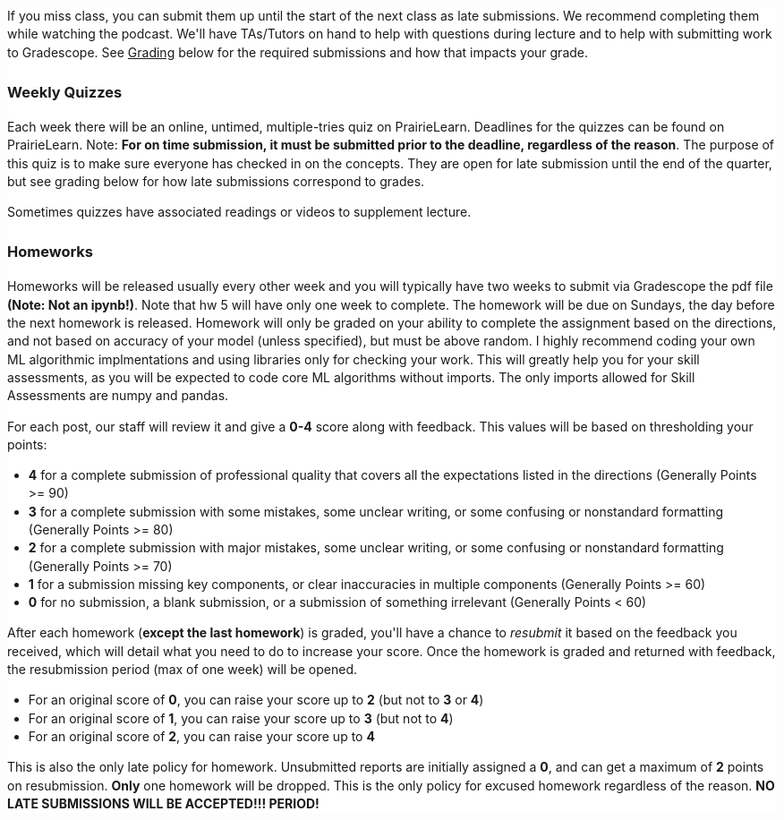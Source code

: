 If you miss class, you can submit them up until the start of the next class as
late submissions.  We recommend completing them while watching the podcast.
We'll have TAs/Tutors on hand to help with questions during lecture and to help with submitting work to Gradescope. See [Grading](#grading) below for the
required submissions and how that impacts your grade.

### Weekly Quizzes

Each week there will be an online, untimed, multiple-tries quiz on PrairieLearn. Deadlines for the quizzes can be found on PrairieLearn. Note: **For on time submission, it must be submitted prior to the deadline, regardless of the reason**. The purpose of this quiz is to make sure everyone has checked in on the concepts. They are open for late submission until the end of the quarter, but
see grading below for how late submissions correspond to grades.

Sometimes quizzes have associated readings or videos to supplement lecture.

### Homeworks

Homeworks will be released usually every other week and you will typically have two weeks to submit via Gradescope the pdf file **(Note: Not an ipynb!)**. Note that hw 5 will have only one week to complete. The homework will be due on Sundays, the day before the next homework is released. Homework will only be graded on your ability to complete the assignment based on the directions, and not based on accuracy of your model (unless specified), but must be above random. I highly recommend coding your own ML algorithmic implmentations and using libraries only for checking your work. This will greatly help you for your skill assessments, as you will be expected to code core ML algorithms without imports. The only imports allowed for Skill Assessments are numpy and pandas.

For each post, our staff will review it and give a **0-4** score along with feedback. This values will be based on thresholding your points:

- **4** for a complete submission of professional quality that covers all the expectations listed in the directions (Generally Points >= 90)
- **3** for a complete submission with some mistakes, some unclear writing, or some confusing or nonstandard formatting (Generally Points >= 80)
- **2** for a complete submission with major mistakes, some unclear writing, or some confusing or nonstandard formatting (Generally Points >= 70)
- **1** for a submission missing key components, or clear inaccuracies in multiple components (Generally Points >= 60)
- **0** for no submission, a blank submission, or a submission of something irrelevant (Generally Points < 60)

After each homework (**except the last homework**) is graded, you'll have a chance to *resubmit* it based on the feedback you received, which will detail what you need to do to increase your score. Once the homework is graded and returned with feedback, the resubmission period (max of one week) will be opened.

- For an original score of **0**, you can raise your score up to **2** (but not to **3** or **4**)
- For an original score of **1**, you can raise your score up to **3** (but not to **4**)
- For an original score of **2**, you can raise your score up to **4**

This is also the only late policy for homework. Unsubmitted reports are initially assigned a **0**, and can get a maximum of **2** points on resubmission. **Only** one homework will be dropped. This is the only policy for excused homework regardless of the reason. **NO LATE SUBMISSIONS WILL BE ACCEPTED!!! PERIOD!**
